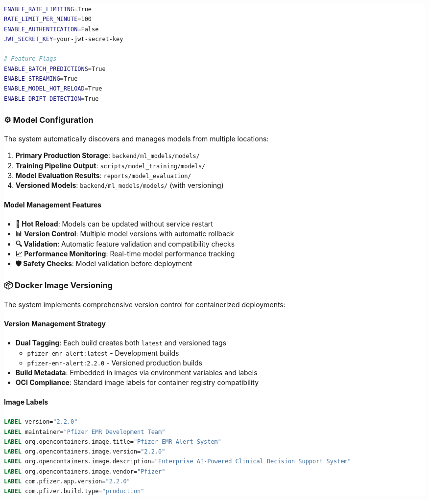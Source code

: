 ```bash
ENABLE_RATE_LIMITING=True
RATE_LIMIT_PER_MINUTE=100
ENABLE_AUTHENTICATION=False
JWT_SECRET_KEY=your-jwt-secret-key

# Feature Flags
ENABLE_BATCH_PREDICTIONS=True
ENABLE_STREAMING=True
ENABLE_MODEL_HOT_RELOAD=True
ENABLE_DRIFT_DETECTION=True
```

### ⚙️ Model Configuration

The system automatically discovers and manages models from multiple locations:

1. **Primary Production Storage**: `backend/ml_models/models/`
2. **Training Pipeline Output**: `scripts/model_training/models/`
3. **Model Evaluation Results**: `reports/model_evaluation/`
4. **Versioned Models**: `backend/ml_models/models/` (with versioning)

#### Model Management Features

- **🔄 Hot Reload**: Models can be updated without service restart
- **📊 Version Control**: Multiple model versions with automatic rollback
- **🔍 Validation**: Automatic feature validation and compatibility checks
- **📈 Performance Monitoring**: Real-time model performance tracking
- **🛡️ Safety Checks**: Model validation before deployment

### 📦 Docker Image Versioning

The system implements comprehensive version control for containerized deployments:

#### Version Management Strategy

- **Dual Tagging**: Each build creates both `latest` and versioned tags
  - `pfizer-emr-alert:latest` - Development builds
  - `pfizer-emr-alert:2.2.0` - Versioned production builds
- **Build Metadata**: Embedded in images via environment variables and labels
- **OCI Compliance**: Standard image labels for container registry compatibility

#### Image Labels

```dockerfile
LABEL version="2.2.0"
LABEL maintainer="Pfizer EMR Development Team"
LABEL org.opencontainers.image.title="Pfizer EMR Alert System"
LABEL org.opencontainers.image.version="2.2.0"
LABEL org.opencontainers.image.description="Enterprise AI-Powered Clinical Decision Support System"
LABEL org.opencontainers.image.vendor="Pfizer"
LABEL com.pfizer.app.version="2.2.0"
LABEL com.pfizer.build.type="production"
```
